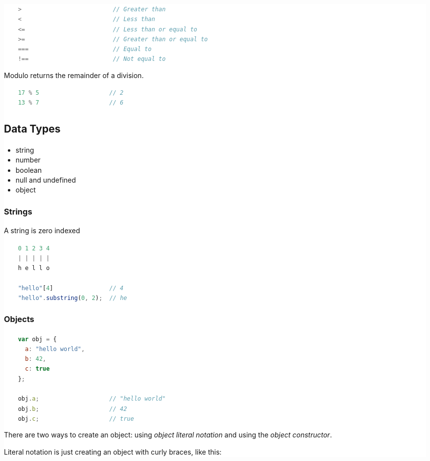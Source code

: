 ```javascript
    >                          // Greater than
    <                          // Less than
    <=                         // Less than or equal to
    >=                         // Greater than or equal to
    ===                        // Equal to
    !==                        // Not equal to
```

Modulo returns the remainder of a division.

```javascript
    17 % 5                    // 2
    13 % 7                    // 6
```


## Data Types

 - string
 - number
 - boolean
 - null and undefined
 - object

### Strings
A string is zero indexed

```javascript
    0 1 2 3 4
    | | | | |
    h e l l o

    "hello"[4]                // 4
    "hello".substring(0, 2);  // he
```

### Objects
```javascript
    var obj = {
      a: "hello world",
      b: 42,
      c: true
    };

    obj.a;                    // "hello world"
    obj.b;                    // 42
    obj.c;                    // true
```

There are two ways to create an object: using *object literal notation* and
using the *object constructor*.

Literal notation is just creating an object with curly braces, like this:

